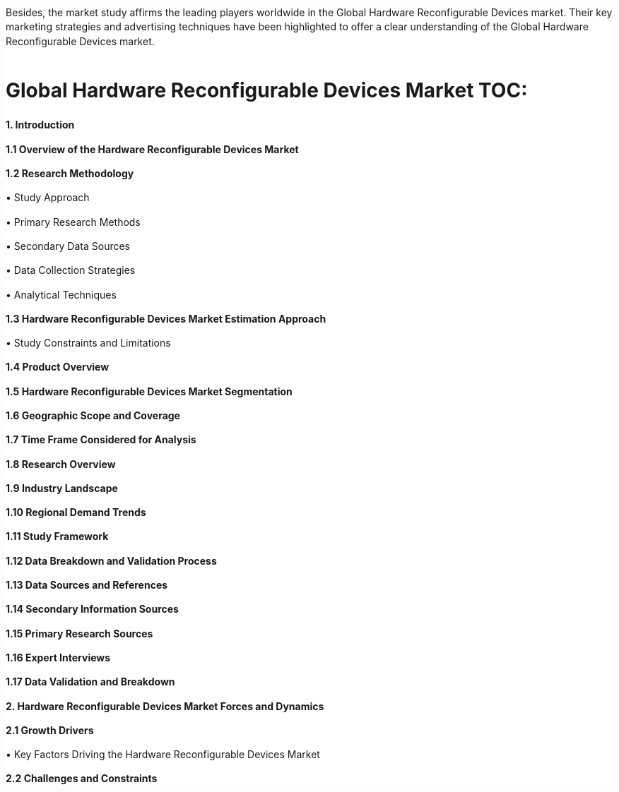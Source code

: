Besides, the market study affirms the leading players worldwide in the Global Hardware Reconfigurable Devices market. Their key marketing strategies and advertising techniques have been highlighted to offer a clear understanding of the Global Hardware Reconfigurable Devices market.

# <strong>Global Hardware Reconfigurable Devices Market TOC:</strong>

<strong>1. Introduction</strong>

<strong>1.1 Overview of the Hardware Reconfigurable Devices Market</strong>

<strong>1.2 Research Methodology</strong>

• Study Approach

• Primary Research Methods

• Secondary Data Sources

• Data Collection Strategies

• Analytical Techniques

<strong>1.3 Hardware Reconfigurable Devices Market Estimation Approach</strong>

• Study Constraints and Limitations

<strong>1.4 Product Overview</strong>

<strong>1.5 Hardware Reconfigurable Devices Market Segmentation</strong>

<strong>1.6 Geographic Scope and Coverage</strong>

<strong>1.7 Time Frame Considered for Analysis</strong>

<strong>1.8 Research Overview</strong>

<strong>1.9 Industry Landscape</strong>

<strong>1.10 Regional Demand Trends</strong>

<strong>1.11 Study Framework</strong>

<strong>1.12 Data Breakdown and Validation Process</strong>

<strong>1.13 Data Sources and References</strong>

<strong>1.14 Secondary Information Sources</strong>

<strong>1.15 Primary Research Sources</strong>

<strong>1.16 Expert Interviews</strong>

<strong>1.17 Data Validation and Breakdown</strong>

<strong>2. Hardware Reconfigurable Devices Market Forces and Dynamics</strong>

<strong>2.1 Growth Drivers</strong>

• Key Factors Driving the Hardware Reconfigurable Devices Market

<strong>2.2 Challenges and Constraints</strong>
